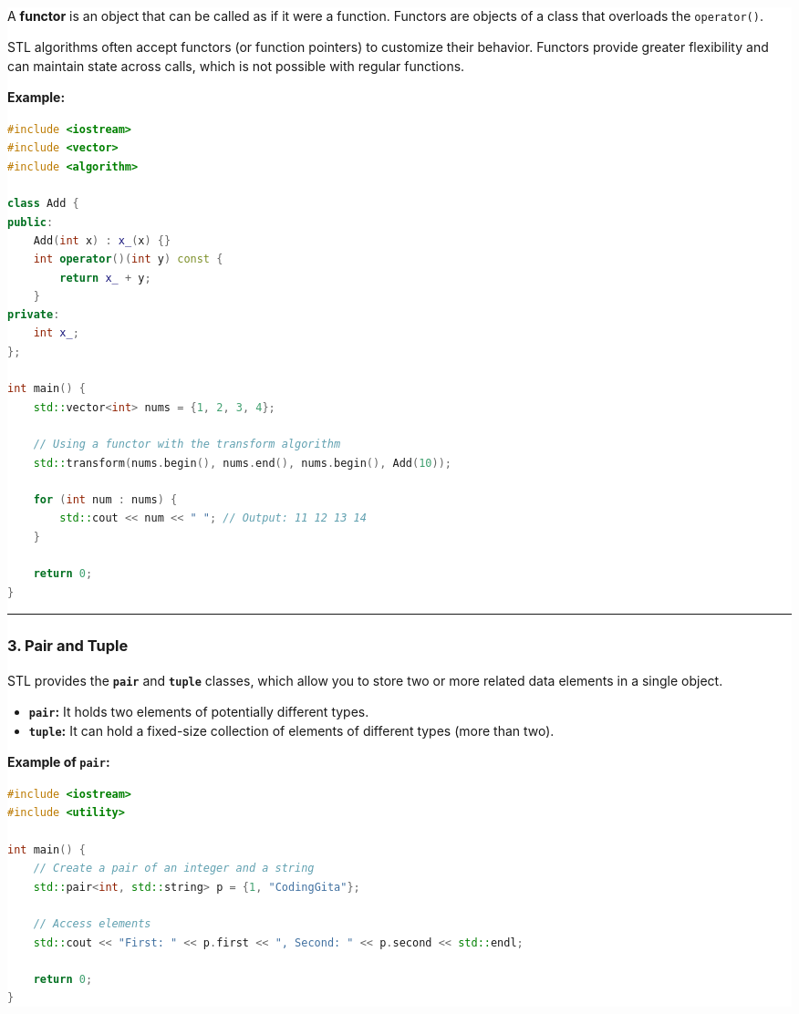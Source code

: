 A **functor** is an object that can be called as if it were a function. Functors are objects of a class that overloads the `operator()`.

STL algorithms often accept functors (or function pointers) to customize their behavior. Functors provide greater flexibility and can maintain state across calls, which is not possible with regular functions.

**Example:**

```cpp
#include <iostream>
#include <vector>
#include <algorithm>

class Add {
public:
    Add(int x) : x_(x) {}
    int operator()(int y) const {
        return x_ + y;
    }
private:
    int x_;
};

int main() {
    std::vector<int> nums = {1, 2, 3, 4};

    // Using a functor with the transform algorithm
    std::transform(nums.begin(), nums.end(), nums.begin(), Add(10));

    for (int num : nums) {
        std::cout << num << " "; // Output: 11 12 13 14
    }

    return 0;
}
```

---

### **3. Pair and Tuple**

STL provides the **`pair`** and **`tuple`** classes, which allow you to store two or more related data elements in a single object.

- **`pair`:** It holds two elements of potentially different types.
- **`tuple`:** It can hold a fixed-size collection of elements of different types (more than two).

**Example of `pair`:**

```cpp
#include <iostream>
#include <utility>

int main() {
    // Create a pair of an integer and a string
    std::pair<int, std::string> p = {1, "CodingGita"};

    // Access elements
    std::cout << "First: " << p.first << ", Second: " << p.second << std::endl;
    
    return 0;
}
```
